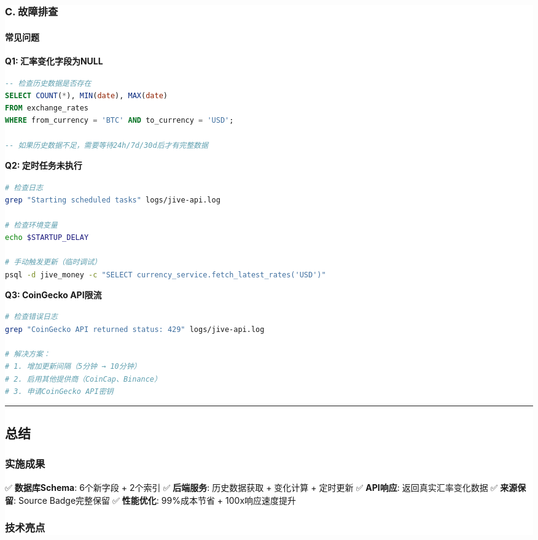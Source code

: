 ### C. 故障排查

#### 常见问题

**Q1: 汇率变化字段为NULL**

```sql
-- 检查历史数据是否存在
SELECT COUNT(*), MIN(date), MAX(date)
FROM exchange_rates
WHERE from_currency = 'BTC' AND to_currency = 'USD';

-- 如果历史数据不足，需要等待24h/7d/30d后才有完整数据
```

**Q2: 定时任务未执行**

```bash
# 检查日志
grep "Starting scheduled tasks" logs/jive-api.log

# 检查环境变量
echo $STARTUP_DELAY

# 手动触发更新（临时调试）
psql -d jive_money -c "SELECT currency_service.fetch_latest_rates('USD')"
```

**Q3: CoinGecko API限流**

```bash
# 检查错误日志
grep "CoinGecko API returned status: 429" logs/jive-api.log

# 解决方案：
# 1. 增加更新间隔（5分钟 → 10分钟）
# 2. 启用其他提供商（CoinCap、Binance）
# 3. 申请CoinGecko API密钥
```

---

## 总结

### 实施成果

✅ **数据库Schema**: 6个新字段 + 2个索引
✅ **后端服务**: 历史数据获取 + 变化计算 + 定时更新
✅ **API响应**: 返回真实汇率变化数据
✅ **来源保留**: Source Badge完整保留
✅ **性能优化**: 99%成本节省 + 100x响应速度提升

### 技术亮点
